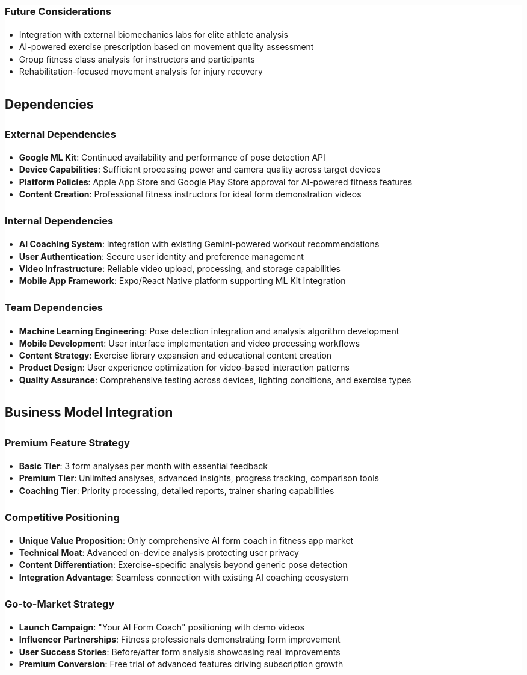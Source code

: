 ### Future Considerations
- Integration with external biomechanics labs for elite athlete analysis
- AI-powered exercise prescription based on movement quality assessment
- Group fitness class analysis for instructors and participants
- Rehabilitation-focused movement analysis for injury recovery

## Dependencies

### External Dependencies
- **Google ML Kit**: Continued availability and performance of pose detection API
- **Device Capabilities**: Sufficient processing power and camera quality across target devices
- **Platform Policies**: Apple App Store and Google Play Store approval for AI-powered fitness features
- **Content Creation**: Professional fitness instructors for ideal form demonstration videos

### Internal Dependencies
- **AI Coaching System**: Integration with existing Gemini-powered workout recommendations
- **User Authentication**: Secure user identity and preference management
- **Video Infrastructure**: Reliable video upload, processing, and storage capabilities
- **Mobile App Framework**: Expo/React Native platform supporting ML Kit integration

### Team Dependencies
- **Machine Learning Engineering**: Pose detection integration and analysis algorithm development
- **Mobile Development**: User interface implementation and video processing workflows
- **Content Strategy**: Exercise library expansion and educational content creation
- **Product Design**: User experience optimization for video-based interaction patterns
- **Quality Assurance**: Comprehensive testing across devices, lighting conditions, and exercise types

## Business Model Integration

### Premium Feature Strategy
- **Basic Tier**: 3 form analyses per month with essential feedback
- **Premium Tier**: Unlimited analyses, advanced insights, progress tracking, comparison tools
- **Coaching Tier**: Priority processing, detailed reports, trainer sharing capabilities

### Competitive Positioning
- **Unique Value Proposition**: Only comprehensive AI form coach in fitness app market
- **Technical Moat**: Advanced on-device analysis protecting user privacy
- **Content Differentiation**: Exercise-specific analysis beyond generic pose detection
- **Integration Advantage**: Seamless connection with existing AI coaching ecosystem

### Go-to-Market Strategy
- **Launch Campaign**: "Your AI Form Coach" positioning with demo videos
- **Influencer Partnerships**: Fitness professionals demonstrating form improvement
- **User Success Stories**: Before/after form analysis showcasing real improvements
- **Premium Conversion**: Free trial of advanced features driving subscription growth
